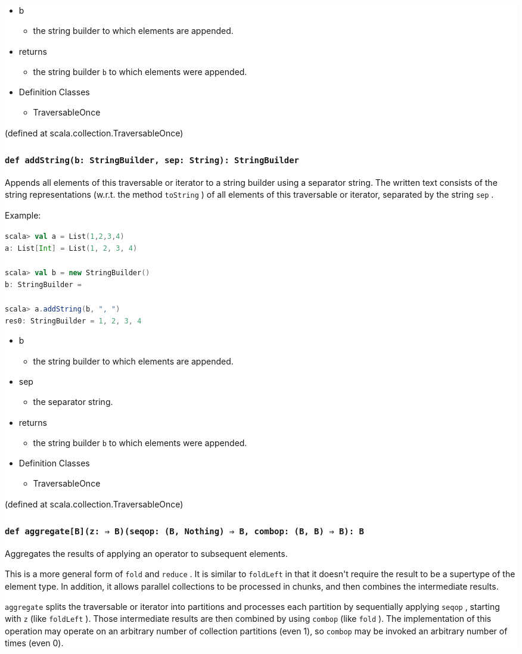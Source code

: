 * b
  * the string builder to which elements are appended.
* returns
  * the string builder `b` to which elements were appended.

* Definition Classes
  * TraversableOnce

(defined at scala.collection.TraversableOnce)


### `def addString(b: StringBuilder, sep: String): StringBuilder`            ###

Appends all elements of this traversable or iterator to a string builder using a
separator string. The written text consists of the string representations
(w.r.t. the method `toString` ) of all elements of this traversable or iterator,
separated by the string `sep` .

Example:

```scala
scala> val a = List(1,2,3,4)
a: List[Int] = List(1, 2, 3, 4)

scala> val b = new StringBuilder()
b: StringBuilder =

scala> a.addString(b, ", ")
res0: StringBuilder = 1, 2, 3, 4
```

* b
  * the string builder to which elements are appended.
* sep
  * the separator string.
* returns
  * the string builder `b` to which elements were appended.

* Definition Classes
  * TraversableOnce

(defined at scala.collection.TraversableOnce)


### `def aggregate[B](z: ⇒ B)(seqop: (B, Nothing) ⇒ B, combop: (B, B) ⇒ B): B` ###

Aggregates the results of applying an operator to subsequent elements.

This is a more general form of `fold` and `reduce` . It is similar to
 `foldLeft` in that it doesn't require the result to be a supertype of the
element type. In addition, it allows parallel collections to be processed in
chunks, and then combines the intermediate results.

 `aggregate` splits the traversable or iterator into partitions and processes
each partition by sequentially applying `seqop` , starting with `z` (like
 `foldLeft` ). Those intermediate results are then combined by using `combop`
(like `fold` ). The implementation of this operation may operate on an arbitrary
number of collection partitions (even 1), so `combop` may be invoked an
arbitrary number of times (even 0).
